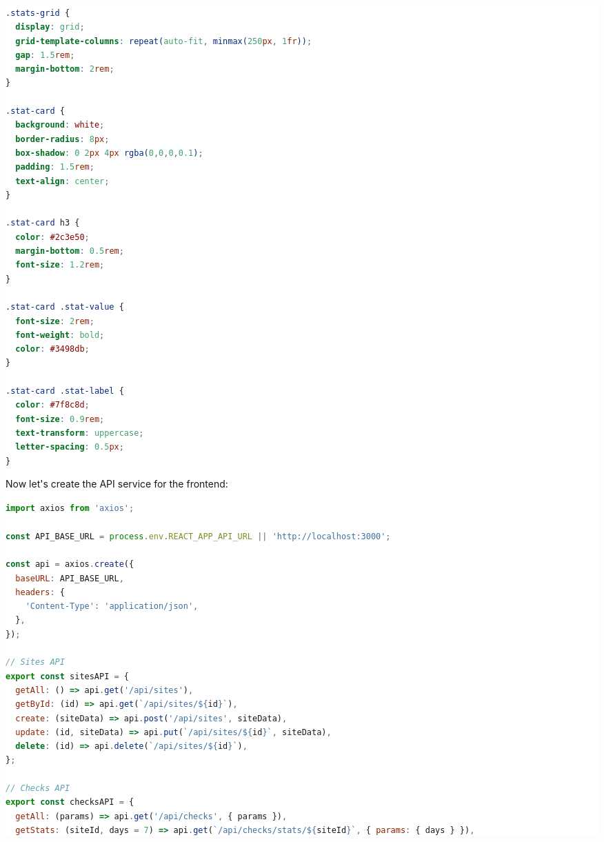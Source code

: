 ```css
.stats-grid {
  display: grid;
  grid-template-columns: repeat(auto-fit, minmax(250px, 1fr));
  gap: 1.5rem;
  margin-bottom: 2rem;
}

.stat-card {
  background: white;
  border-radius: 8px;
  box-shadow: 0 2px 4px rgba(0,0,0,0.1);
  padding: 1.5rem;
  text-align: center;
}

.stat-card h3 {
  color: #2c3e50;
  margin-bottom: 0.5rem;
  font-size: 1.2rem;
}

.stat-card .stat-value {
  font-size: 2rem;
  font-weight: bold;
  color: #3498db;
}

.stat-card .stat-label {
  color: #7f8c8d;
  font-size: 0.9rem;
  text-transform: uppercase;
  letter-spacing: 0.5px;
}
```

Now let's create the API service for the frontend:


```javascript
import axios from 'axios';

const API_BASE_URL = process.env.REACT_APP_API_URL || 'http://localhost:3000';

const api = axios.create({
  baseURL: API_BASE_URL,
  headers: {
    'Content-Type': 'application/json',
  },
});

// Sites API
export const sitesAPI = {
  getAll: () => api.get('/api/sites'),
  getById: (id) => api.get(`/api/sites/${id}`),
  create: (siteData) => api.post('/api/sites', siteData),
  update: (id, siteData) => api.put(`/api/sites/${id}`, siteData),
  delete: (id) => api.delete(`/api/sites/${id}`),
};

// Checks API
export const checksAPI = {
  getAll: (params) => api.get('/api/checks', { params }),
  getStats: (siteId, days = 7) => api.get(`/api/checks/stats/${siteId}`, { params: { days } }),
```
